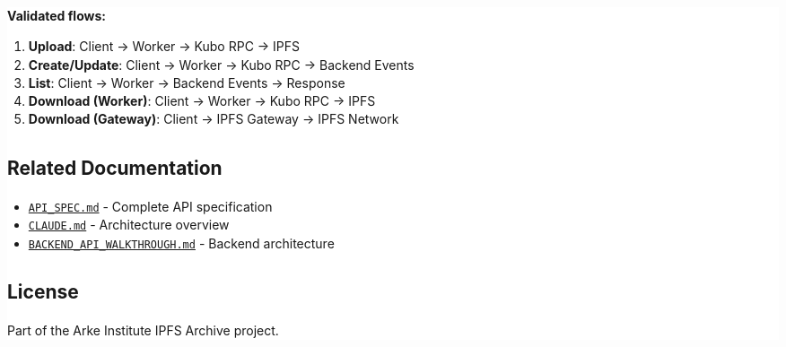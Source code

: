 **Validated flows:**
1. **Upload**: Client → Worker → Kubo RPC → IPFS
2. **Create/Update**: Client → Worker → Kubo RPC → Backend Events
3. **List**: Client → Worker → Backend Events → Response
4. **Download (Worker)**: Client → Worker → Kubo RPC → IPFS
5. **Download (Gateway)**: Client → IPFS Gateway → IPFS Network

## Related Documentation

- [`API_SPEC.md`](../../API_SPEC.md) - Complete API specification
- [`CLAUDE.md`](../../CLAUDE.md) - Architecture overview
- [`BACKEND_API_WALKTHROUGH.md`](../../BACKEND_API_WALKTHROUGH.md) - Backend architecture

## License

Part of the Arke Institute IPFS Archive project.
